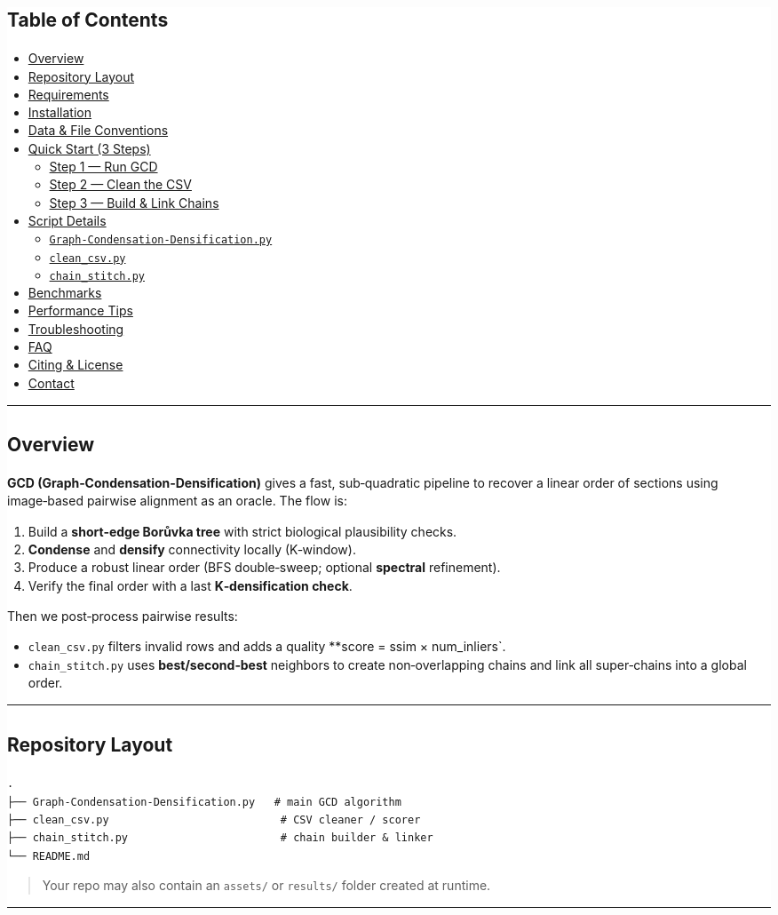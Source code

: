 ## Table of Contents
- [Overview](#overview)
- [Repository Layout](#repository-layout)
- [Requirements](#requirements)
- [Installation](#installation)
- [Data & File Conventions](#data--file-conventions)
- [Quick Start (3 Steps)](#quick-start-3-steps)
  - [Step 1 — Run GCD](#step-1--run-gcd)
  - [Step 2 — Clean the CSV](#step-2--clean-the-csv)
  - [Step 3 — Build & Link Chains](#step-3--build--link-chains)
- [Script Details](#script-details)
  - [`Graph-Condensation-Densification.py`](#graph-condensation-densificationpy)
  - [`clean_csv.py`](#cleancsvpy)
  - [`chain_stitch.py`](#chain_stitchpy)
- [Benchmarks](#benchmarks)
- [Performance Tips](#performance-tips)
- [Troubleshooting](#troubleshooting)
- [FAQ](#faq)
- [Citing & License](#citing--license)
- [Contact](#contact)

---

## Overview

**GCD (Graph‑Condensation‑Densification)** gives a fast, sub‑quadratic pipeline to recover a linear order of sections using image‑based pairwise alignment as an oracle. The flow is:

1) Build a **short‑edge Borůvka tree** with strict biological plausibility checks.  
2) **Condense** and **densify** connectivity locally (K‑window).  
3) Produce a robust linear order (BFS double‑sweep; optional **spectral** refinement).  
4) Verify the final order with a last **K‑densification check**.

Then we post‑process pairwise results:

- `clean_csv.py` filters invalid rows and adds a quality **score = ssim × num_inliers`.  
- `chain_stitch.py` uses **best/second‑best** neighbors to create non‑overlapping chains and link all super‑chains into a global order.

---

## Repository Layout

```
.
├── Graph-Condensation-Densification.py   # main GCD algorithm
├── clean_csv.py                           # CSV cleaner / scorer
├── chain_stitch.py                        # chain builder & linker
└── README.md
```

> Your repo may also contain an `assets/` or `results/` folder created at runtime.

---